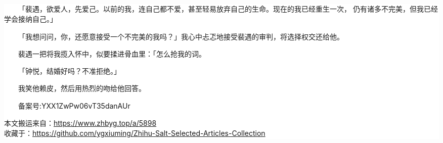 &emsp;&emsp;「裴遇，欲爱人，先爱己。以前的我，连自己都不爱，甚至轻易放弃自己的生命。现在的我已经重生一次， 仍有诸多不完美，但我已经学会接纳自己。」  
  
&emsp;&emsp;「我想问问，你，还愿意接受一个不完美的我吗？」我心中忐忑地接受裴遇的审判，将选择权交还给他。  
  
&emsp;&emsp;裴遇一把将我揽入怀中，似要揉进骨血里：「怎么抢我的词。  
  
&emsp;&emsp;「钟悦，结婚好吗？不准拒绝。」  
  
&emsp;&emsp;我笑他赖皮，然后用热烈的吻给他回答。  
  
&emsp;&emsp;备案号:YXX1ZwPw06vT35danAUr  
  
本文搬运来自：https://www.zhbyg.top/a/5898  
 收藏于：https://github.com/ygxiuming/Zhihu-Salt-Selected-Articles-Collection